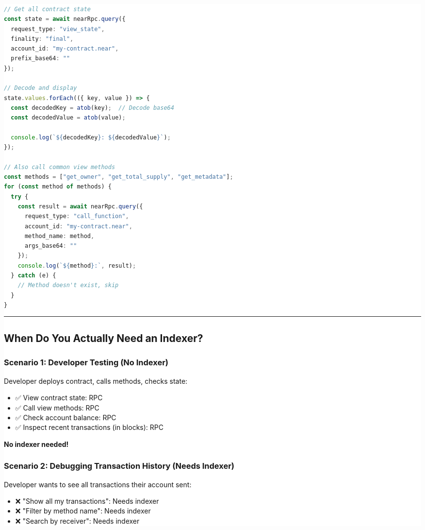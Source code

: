 ```typescript
// Get all contract state
const state = await nearRpc.query({
  request_type: "view_state",
  finality: "final",
  account_id: "my-contract.near",
  prefix_base64: ""
});

// Decode and display
state.values.forEach(({ key, value }) => {
  const decodedKey = atob(key);  // Decode base64
  const decodedValue = atob(value);
  
  console.log(`${decodedKey}: ${decodedValue}`);
});

// Also call common view methods
const methods = ["get_owner", "get_total_supply", "get_metadata"];
for (const method of methods) {
  try {
    const result = await nearRpc.query({
      request_type: "call_function",
      account_id: "my-contract.near",
      method_name: method,
      args_base64: ""
    });
    console.log(`${method}:`, result);
  } catch (e) {
    // Method doesn't exist, skip
  }
}
```

---

## When Do You Actually Need an Indexer?

### Scenario 1: Developer Testing (No Indexer)
Developer deploys contract, calls methods, checks state:
- ✅ View contract state: RPC
- ✅ Call view methods: RPC
- ✅ Check account balance: RPC
- ✅ Inspect recent transactions (in blocks): RPC

**No indexer needed!**

### Scenario 2: Debugging Transaction History (Needs Indexer)
Developer wants to see all transactions their account sent:
- ❌ "Show all my transactions": Needs indexer
- ❌ "Filter by method name": Needs indexer
- ❌ "Search by receiver": Needs indexer
